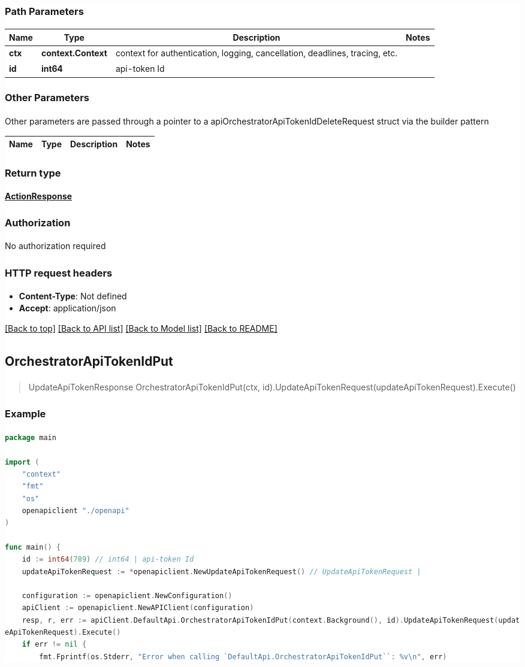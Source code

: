 ### Path Parameters


Name | Type | Description  | Notes
------------- | ------------- | ------------- | -------------
**ctx** | **context.Context** | context for authentication, logging, cancellation, deadlines, tracing, etc.
**id** | **int64** | api-token Id | 

### Other Parameters

Other parameters are passed through a pointer to a apiOrchestratorApiTokenIdDeleteRequest struct via the builder pattern


Name | Type | Description  | Notes
------------- | ------------- | ------------- | -------------


### Return type

[**ActionResponse**](ActionResponse.md)

### Authorization

No authorization required

### HTTP request headers

- **Content-Type**: Not defined
- **Accept**: application/json

[[Back to top]](#) [[Back to API list]](../README.md#documentation-for-api-endpoints)
[[Back to Model list]](../README.md#documentation-for-models)
[[Back to README]](../README.md)


## OrchestratorApiTokenIdPut

> UpdateApiTokenResponse OrchestratorApiTokenIdPut(ctx, id).UpdateApiTokenRequest(updateApiTokenRequest).Execute()





### Example

```go
package main

import (
    "context"
    "fmt"
    "os"
    openapiclient "./openapi"
)

func main() {
    id := int64(789) // int64 | api-token Id
    updateApiTokenRequest := *openapiclient.NewUpdateApiTokenRequest() // UpdateApiTokenRequest | 

    configuration := openapiclient.NewConfiguration()
    apiClient := openapiclient.NewAPIClient(configuration)
    resp, r, err := apiClient.DefaultApi.OrchestratorApiTokenIdPut(context.Background(), id).UpdateApiTokenRequest(updateApiTokenRequest).Execute()
    if err != nil {
        fmt.Fprintf(os.Stderr, "Error when calling `DefaultApi.OrchestratorApiTokenIdPut``: %v\n", err)
```